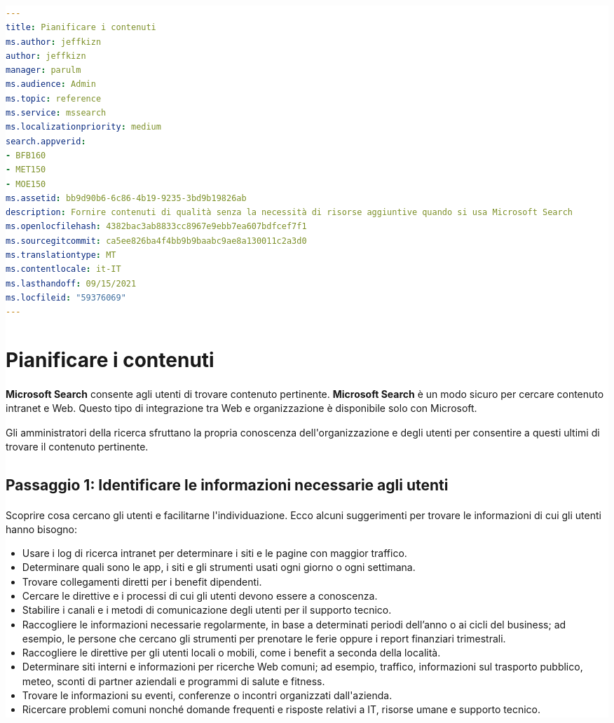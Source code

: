 ```yaml
---
title: Pianificare i contenuti
ms.author: jeffkizn
author: jeffkizn
manager: parulm
ms.audience: Admin
ms.topic: reference
ms.service: mssearch
ms.localizationpriority: medium
search.appverid:
- BFB160
- MET150
- MOE150
ms.assetid: bb9d90b6-6c86-4b19-9235-3bd9b19826ab
description: Fornire contenuti di qualità senza la necessità di risorse aggiuntive quando si usa Microsoft Search
ms.openlocfilehash: 4382bac3ab8833cc8967e9ebb7ea607bdfcef7f1
ms.sourcegitcommit: ca5ee826ba4f4bb9b9baabc9ae8a130011c2a3d0
ms.translationtype: MT
ms.contentlocale: it-IT
ms.lasthandoff: 09/15/2021
ms.locfileid: "59376069"
---
```

# <a name="plan-your-content"></a>Pianificare i contenuti

**Microsoft Search** consente agli utenti di trovare contenuto pertinente. **Microsoft Search** è un modo sicuro per cercare contenuto intranet e Web. Questo tipo di integrazione tra Web e organizzazione è disponibile solo con Microsoft.

Gli amministratori della ricerca sfruttano la propria conoscenza dell'organizzazione e degli utenti per consentire a questi ultimi di trovare il contenuto pertinente.

## <a name="step-1-identify-information-your-users-need"></a>Passaggio 1: Identificare le informazioni necessarie agli utenti

Scoprire cosa cercano gli utenti e facilitarne l'individuazione. Ecco alcuni suggerimenti per trovare le informazioni di cui gli utenti hanno bisogno:

- Usare i log di ricerca intranet per determinare i siti e le pagine con maggior traffico.
- Determinare quali sono le app, i siti e gli strumenti usati ogni giorno o ogni settimana.
- Trovare collegamenti diretti per i benefit dipendenti.
- Cercare le direttive e i processi di cui gli utenti devono essere a conoscenza.
- Stabilire i canali e i metodi di comunicazione degli utenti per il supporto tecnico.
- Raccogliere le informazioni necessarie regolarmente, in base a determinati periodi dell’anno o ai cicli del business; ad esempio, le persone che cercano gli strumenti per prenotare le ferie oppure i report finanziari trimestrali.
- Raccogliere le direttive per gli utenti locali o mobili, come i benefit a seconda della località.
- Determinare siti interni e informazioni per ricerche Web comuni; ad esempio, traffico, informazioni sul trasporto pubblico, meteo, sconti di partner aziendali e programmi di salute e fitness.
- Trovare le informazioni su eventi, conferenze o incontri organizzati dall'azienda.
- Ricercare problemi comuni nonché domande frequenti e risposte relativi a IT, risorse umane e supporto tecnico.
